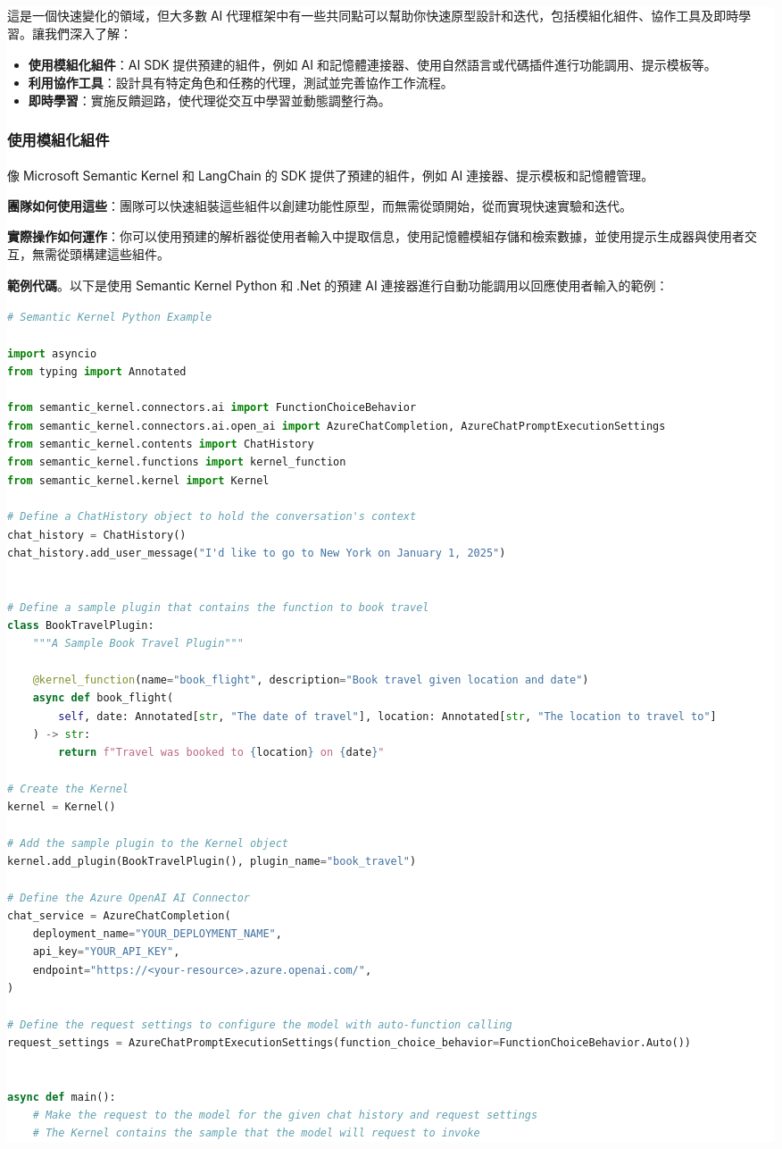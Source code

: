 這是一個快速變化的領域，但大多數 AI 代理框架中有一些共同點可以幫助你快速原型設計和迭代，包括模組化組件、協作工具及即時學習。讓我們深入了解：

- **使用模組化組件**：AI SDK 提供預建的組件，例如 AI 和記憶體連接器、使用自然語言或代碼插件進行功能調用、提示模板等。
- **利用協作工具**：設計具有特定角色和任務的代理，測試並完善協作工作流程。
- **即時學習**：實施反饋迴路，使代理從交互中學習並動態調整行為。

### 使用模組化組件

像 Microsoft Semantic Kernel 和 LangChain 的 SDK 提供了預建的組件，例如 AI 連接器、提示模板和記憶體管理。

**團隊如何使用這些**：團隊可以快速組裝這些組件以創建功能性原型，而無需從頭開始，從而實現快速實驗和迭代。

**實際操作如何運作**：你可以使用預建的解析器從使用者輸入中提取信息，使用記憶體模組存儲和檢索數據，並使用提示生成器與使用者交互，無需從頭構建這些組件。

**範例代碼**。以下是使用 Semantic Kernel Python 和 .Net 的預建 AI 連接器進行自動功能調用以回應使用者輸入的範例：

``` python
# Semantic Kernel Python Example

import asyncio
from typing import Annotated

from semantic_kernel.connectors.ai import FunctionChoiceBehavior
from semantic_kernel.connectors.ai.open_ai import AzureChatCompletion, AzureChatPromptExecutionSettings
from semantic_kernel.contents import ChatHistory
from semantic_kernel.functions import kernel_function
from semantic_kernel.kernel import Kernel

# Define a ChatHistory object to hold the conversation's context
chat_history = ChatHistory()
chat_history.add_user_message("I'd like to go to New York on January 1, 2025")


# Define a sample plugin that contains the function to book travel
class BookTravelPlugin:
    """A Sample Book Travel Plugin"""

    @kernel_function(name="book_flight", description="Book travel given location and date")
    async def book_flight(
        self, date: Annotated[str, "The date of travel"], location: Annotated[str, "The location to travel to"]
    ) -> str:
        return f"Travel was booked to {location} on {date}"

# Create the Kernel
kernel = Kernel()

# Add the sample plugin to the Kernel object
kernel.add_plugin(BookTravelPlugin(), plugin_name="book_travel")

# Define the Azure OpenAI AI Connector
chat_service = AzureChatCompletion(
    deployment_name="YOUR_DEPLOYMENT_NAME", 
    api_key="YOUR_API_KEY", 
    endpoint="https://<your-resource>.azure.openai.com/",
)

# Define the request settings to configure the model with auto-function calling
request_settings = AzureChatPromptExecutionSettings(function_choice_behavior=FunctionChoiceBehavior.Auto())


async def main():
    # Make the request to the model for the given chat history and request settings
    # The Kernel contains the sample that the model will request to invoke
```